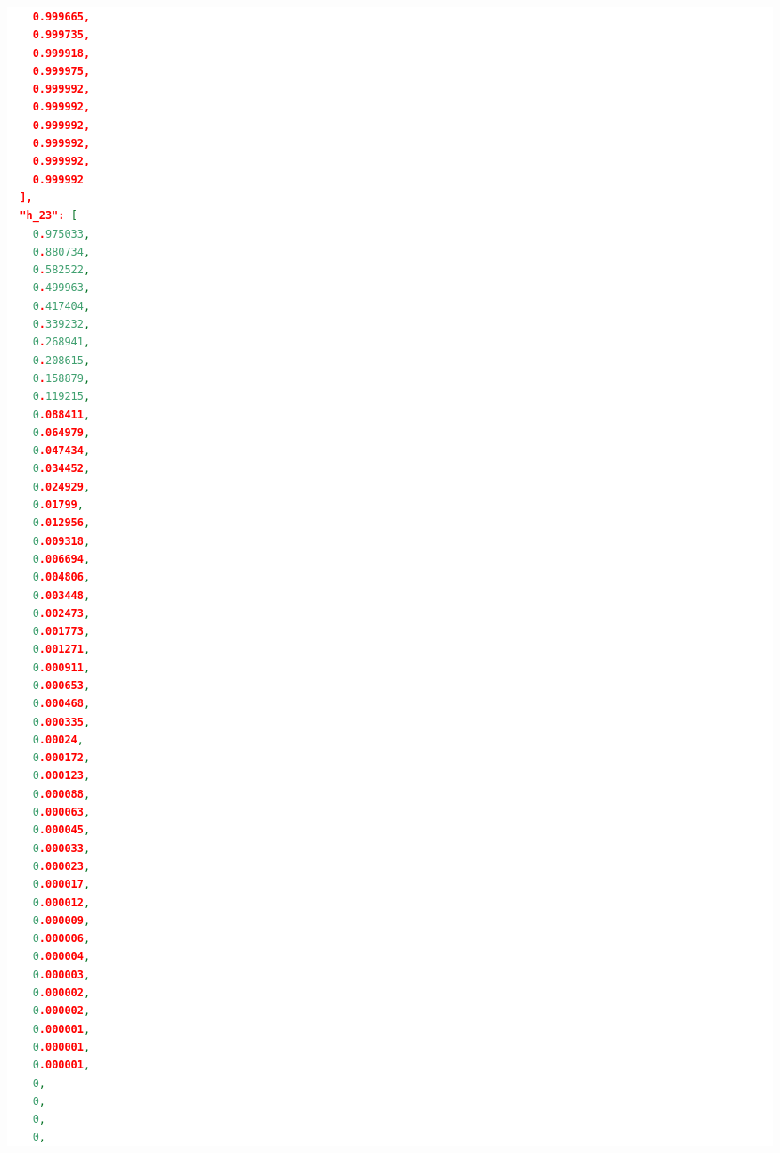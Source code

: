 ```json
    0.999665,
    0.999735,
    0.999918,
    0.999975,
    0.999992,
    0.999992,
    0.999992,
    0.999992,
    0.999992,
    0.999992
  ],
  "h_23": [
    0.975033,
    0.880734,
    0.582522,
    0.499963,
    0.417404,
    0.339232,
    0.268941,
    0.208615,
    0.158879,
    0.119215,
    0.088411,
    0.064979,
    0.047434,
    0.034452,
    0.024929,
    0.01799,
    0.012956,
    0.009318,
    0.006694,
    0.004806,
    0.003448,
    0.002473,
    0.001773,
    0.001271,
    0.000911,
    0.000653,
    0.000468,
    0.000335,
    0.00024,
    0.000172,
    0.000123,
    0.000088,
    0.000063,
    0.000045,
    0.000033,
    0.000023,
    0.000017,
    0.000012,
    0.000009,
    0.000006,
    0.000004,
    0.000003,
    0.000002,
    0.000002,
    0.000001,
    0.000001,
    0.000001,
    0,
    0,
    0,
    0,
```